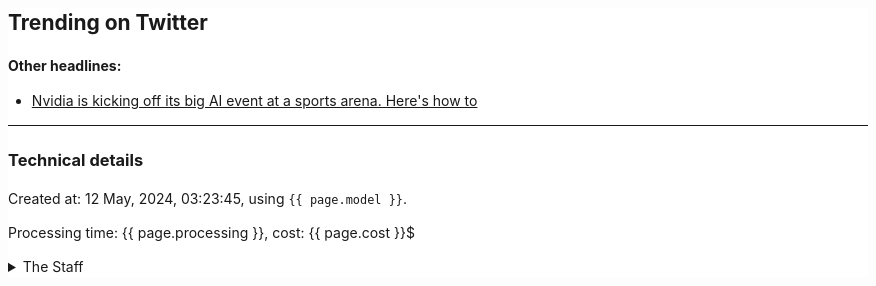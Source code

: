 ## Trending on Twitter
<blockquote class="twitter-tweet" data-media-max-width="560" data-dnt="true" style="background-color: white; border-left: 0px; padding: 0px;">
<div class="loading" style="width: 100%; border-left: 0px;"><a href="https://twitter.com/AnimaAnandkumar/status/1789384583563431937"></a></div>
</blockquote>
<blockquote class="twitter-tweet" data-media-max-width="560" data-dnt="true" style="background-color: white; border-left: 0px; padding: 0px;">
<div class="loading" style="width: 100%; border-left: 0px;"><a href="https://twitter.com/AnimaAnandkumar/status/1789298131395612831"></a></div>
</blockquote>
<blockquote class="twitter-tweet" data-media-max-width="560" data-dnt="true" style="background-color: white; border-left: 0px; padding: 0px;">
<div class="loading" style="width: 100%; border-left: 0px;"><a href="https://twitter.com/Yampeleg/status/1789265703981207727"></a></div>
</blockquote>
<blockquote class="twitter-tweet" data-media-max-width="560" data-dnt="true" style="background-color: white; border-left: 0px; padding: 0px;">
<div class="loading" style="width: 100%; border-left: 0px;"><a href="https://twitter.com/GaryMarcus/status/1789434558833709392"></a></div>
</blockquote>
<script async src="https://platform.twitter.com/widgets.js" charset="utf-8"></script>

**Other headlines:**
* [Nvidia is kicking off its big AI event at a sports arena. Here's how to](https://ca.news.yahoo.com/nvidia-kicking-off-big-ai-192637690.html)

---
### Technical details
Created at: 12 May, 2024, 03:23:45, using `{{ page.model }}`.

Processing time: {{ page.processing }}, cost: {{ page.cost }}$
<details><summary>The Staff</summary></details>
